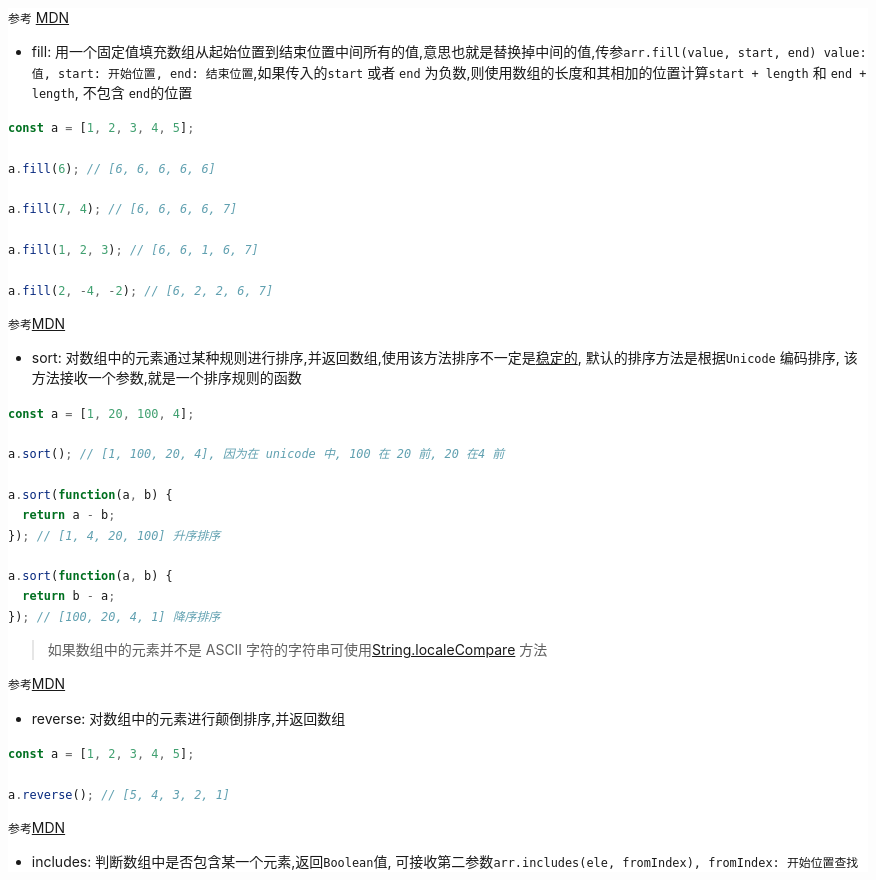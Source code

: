 `参考` [MDN](https://developer.mozilla.org/zh-CN/docs/Web/JavaScript/Reference/Global_Objects/Array/unshift)

- fill: 用一个固定值填充数组从起始位置到结束位置中间所有的值,意思也就是替换掉中间的值,传参`arr.fill(value, start, end) value: 值, start: 开始位置, end: 结束位置`,如果传入的`start` 或者 `end` 为负数,则使用数组的长度和其相加的位置计算`start + length` 和 `end + length`, 不包含 `end`的位置

```javascript
const a = [1, 2, 3, 4, 5];

a.fill(6); // [6, 6, 6, 6, 6]

a.fill(7, 4); // [6, 6, 6, 6, 7]

a.fill(1, 2, 3); // [6, 6, 1, 6, 7]

a.fill(2, -4, -2); // [6, 2, 2, 6, 7]
```

`参考`[MDN](https://developer.mozilla.org/zh-CN/docs/Web/JavaScript/Reference/Global_Objects/Array/fill)

- sort: 对数组中的元素通过某种规则进行排序,并返回数组,使用该方法排序不一定是[稳定的](https://zh.wikipedia.org/wiki/%E6%8E%92%E5%BA%8F%E7%AE%97%E6%B3%95#.E7.A9.A9.E5.AE.9A.E6.80.A7), 默认的排序方法是根据`Unicode` 编码排序, 该方法接收一个参数,就是一个排序规则的函数

```javascript
const a = [1, 20, 100, 4];

a.sort(); // [1, 100, 20, 4], 因为在 unicode 中, 100 在 20 前, 20 在4 前

a.sort(function(a, b) {
  return a - b;
}); // [1, 4, 20, 100] 升序排序

a.sort(function(a, b) {
  return b - a;
}); // [100, 20, 4, 1] 降序排序
```

> 如果数组中的元素并不是 ASCII 字符的字符串可使用[String.localeCompare](https://developer.mozilla.org/zh-CN/docs/Web/JavaScript/Reference/Global_Objects/String/localeCompare) 方法

`参考`[MDN](https://developer.mozilla.org/zh-CN/docs/Web/JavaScript/Reference/Global_Objects/Array/sort)

- reverse: 对数组中的元素进行颠倒排序,并返回数组

```javascript
const a = [1, 2, 3, 4, 5];

a.reverse(); // [5, 4, 3, 2, 1]
```

`参考`[MDN](https://developer.mozilla.org/zh-CN/docs/Web/JavaScript/Reference/Global_Objects/Array/reverse)

- includes: 判断数组中是否包含某一个元素,返回`Boolean`值, 可接收第二参数`arr.includes(ele, fromIndex), fromIndex: 开始位置查找`
